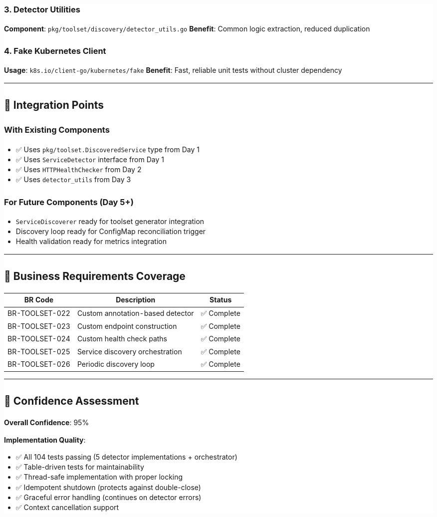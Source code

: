 ### 3. Detector Utilities
**Component**: `pkg/toolset/discovery/detector_utils.go`
**Benefit**: Common logic extraction, reduced duplication

### 4. Fake Kubernetes Client
**Usage**: `k8s.io/client-go/kubernetes/fake`
**Benefit**: Fast, reliable unit tests without cluster dependency

---

## 🔧 Integration Points

### With Existing Components
- ✅ Uses `pkg/toolset.DiscoveredService` type from Day 1
- ✅ Uses `ServiceDetector` interface from Day 1
- ✅ Uses `HTTPHealthChecker` from Day 2
- ✅ Uses `detector_utils` from Day 3

### For Future Components (Day 5+)
- `ServiceDiscoverer` ready for toolset generator integration
- Discovery loop ready for ConfigMap reconciliation trigger
- Health validation ready for metrics integration

---

## 🎯 Business Requirements Coverage

| BR Code | Description | Status |
|---------|-------------|--------|
| BR-TOOLSET-022 | Custom annotation-based detector | ✅ Complete |
| BR-TOOLSET-023 | Custom endpoint construction | ✅ Complete |
| BR-TOOLSET-024 | Custom health check paths | ✅ Complete |
| BR-TOOLSET-025 | Service discovery orchestration | ✅ Complete |
| BR-TOOLSET-026 | Periodic discovery loop | ✅ Complete |

---

## 🚀 Confidence Assessment

**Overall Confidence**: 95%

**Implementation Quality**:
- ✅ All 104 tests passing (5 detector implementations + orchestrator)
- ✅ Table-driven tests for maintainability
- ✅ Thread-safe implementation with proper locking
- ✅ Idempotent shutdown (protects against double-close)
- ✅ Graceful error handling (continues on detector errors)
- ✅ Context cancellation support
